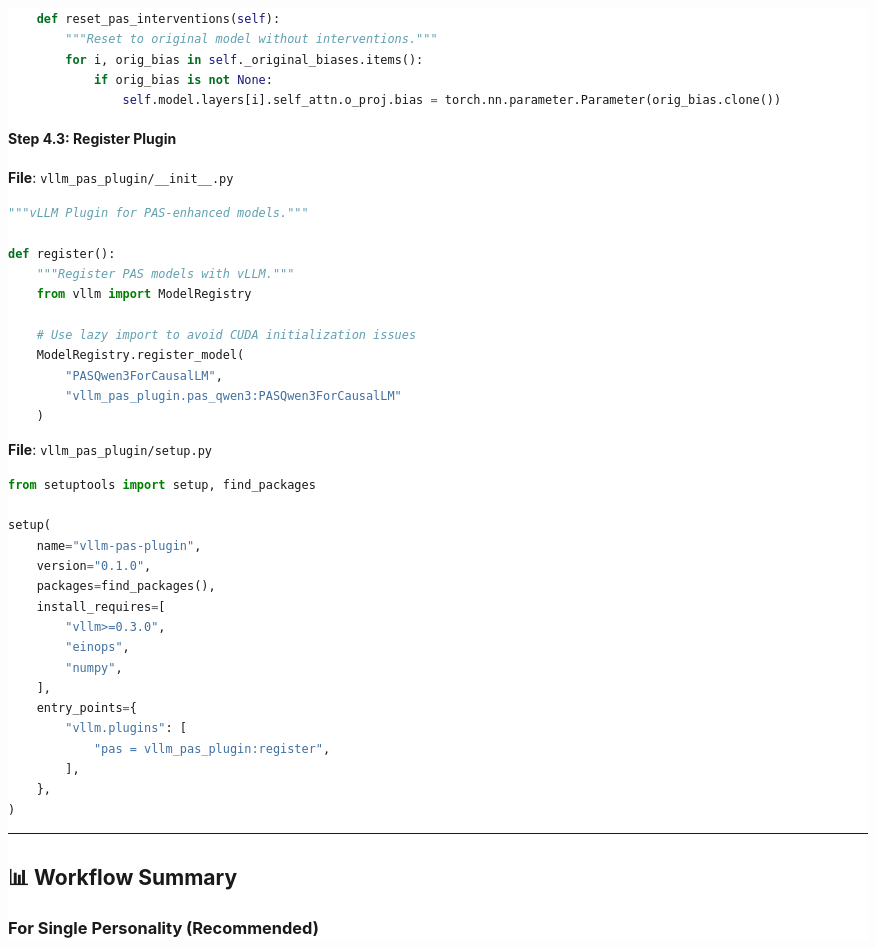 ```python
    def reset_pas_interventions(self):
        """Reset to original model without interventions."""
        for i, orig_bias in self._original_biases.items():
            if orig_bias is not None:
                self.model.layers[i].self_attn.o_proj.bias = torch.nn.parameter.Parameter(orig_bias.clone())
```

#### Step 4.3: Register Plugin

**File**: `vllm_pas_plugin/__init__.py`

```python
"""vLLM Plugin for PAS-enhanced models."""

def register():
    """Register PAS models with vLLM."""
    from vllm import ModelRegistry
    
    # Use lazy import to avoid CUDA initialization issues
    ModelRegistry.register_model(
        "PASQwen3ForCausalLM",
        "vllm_pas_plugin.pas_qwen3:PASQwen3ForCausalLM"
    )
```

**File**: `vllm_pas_plugin/setup.py`

```python
from setuptools import setup, find_packages

setup(
    name="vllm-pas-plugin",
    version="0.1.0",
    packages=find_packages(),
    install_requires=[
        "vllm>=0.3.0",
        "einops",
        "numpy",
    ],
    entry_points={
        "vllm.plugins": [
            "pas = vllm_pas_plugin:register",
        ],
    },
)
```

---

## 📊 Workflow Summary

### For Single Personality (Recommended)
